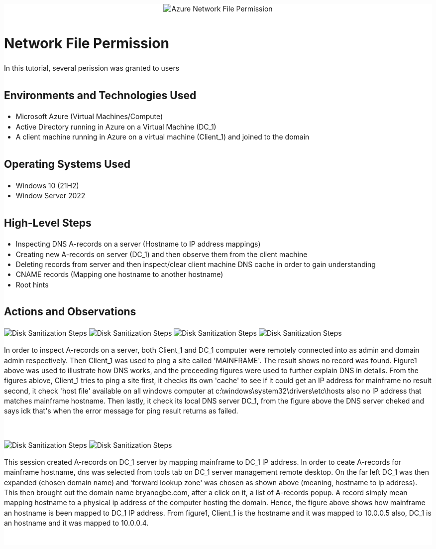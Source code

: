 <p align="center">
<img src="" alt="Azure Network File Permission"/>
</p>

<h1>Network File Permission</h1>
In this tutorial, several perission was granted to users<br />

<h2>Environments and Technologies Used</h2>

- Microsoft Azure (Virtual Machines/Compute)
- Active Directory running in Azure on a Virtual Machine (DC_1)
- A client machine running in Azure on a virtual machine (Client_1) and joined to the domain

<h2>Operating Systems Used</h2>

- Windows 10 (21H2)
- Window Server 2022

<h2>High-Level Steps</h2>

- Inspecting DNS A-records on a server (Hostname to IP address mappings)
- Creating new A-records on server (DC_1) and then observe them from the client machine
- Deleting records from server and then inspect/clear client machine DNS cache in order to gain understanding 
- CNAME records (Mapping one hostname to another hostname)
- Root hints

<h2>Actions and Observations</h2>

<p>
<img src="https://i.imgur.com/QwCQbmt.png" height="80%" width="80%" alt="Disk Sanitization Steps"/>
<img src="https://i.imgur.com/HGgHcOY.png" height="80%" width="80%" alt="Disk Sanitization Steps"/>
<img src="https://i.imgur.com/Fu8RNjh.png" height="80%" width="80%" alt="Disk Sanitization Steps"/>
<img src="https://i.imgur.com/P8qDPIJ.png" height="80%" width="80%" alt="Disk Sanitization Steps"/>
</p>
<p>
In order to inspect A-records on a server, both Client_1 and DC_1 computer were remotely connected into as admin and domain admin respectively. Then Client_1 was used to ping a site called 'MAINFRAME'. The result shows no record was found. Figure1 above was used to illustrate how DNS works, and the preceeding figures were used to further explain DNS in details. From the figures abiove, Client_1 tries to ping a site first, it checks its own 'cache' to see if it could get an IP address for mainframe no result second, it check 'host file' available on all windows computer at c:\windows\system32\drivers\etc\hosts also no IP address that matches mainframe hostname. Then lastly, it check its local DNS server DC_1, from the figure above the DNS server cheked and says idk that's when the error message for ping result returns as failed.
</p>
<br />

<p>
<img src="https://i.imgur.com/aLLclBO.png" height="80%" width="80%" alt="Disk Sanitization Steps"/>
<img src="https://i.imgur.com/3eE9wSw.png" height="80%" width="80%" alt="Disk Sanitization Steps"/>
</p>
<p>
This session created A-records on DC_1 server by mapping mainframe to DC_1 IP address. In order to ceate A-records for mainframe hostname, dns was selected from tools tab on DC_1 server management remote desktop. On the far left DC_1 was then expanded (chosen domain name) and 'forward lookup zone' was chosen as shown above (meaning, hostname to ip address). This then brought out the domain name bryanogbe.com, after a click on it, a list of A-records popup. A record simply mean mapping hostname to a physical ip address of the computer hosting the domain. Hence, the figure above shows how mainframe an hostname is been mapped to DC_1 IP address. From figure1, Client_1 is the hostname and it was mapped to 10.0.0.5 also, DC_1 is an hostname and it was mapped to 10.0.0.4.
</p>
<br />

